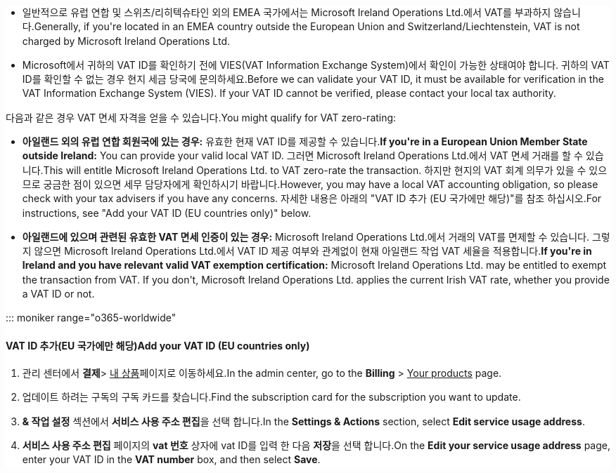 - <span data-ttu-id="ffa7f-164">일반적으로 유럽 연합 및 스위츠/리히텍슈타인 외의 EMEA 국가에서는 Microsoft Ireland Operations Ltd.에서 VAT를 부과하지 않습니다.</span><span class="sxs-lookup"><span data-stu-id="ffa7f-164">Generally, if you're located in an EMEA country outside the European Union and Switzerland/Liechtenstein, VAT is not charged by Microsoft Ireland Operations Ltd.</span></span>

- <span data-ttu-id="ffa7f-p103">Microsoft에서 귀하의 VAT ID를 확인하기 전에 VIES(VAT Information Exchange System)에서 확인이 가능한 상태여야 합니다. 귀하의 VAT ID를 확인할 수 없는 경우 현지 세금 당국에 문의하세요.</span><span class="sxs-lookup"><span data-stu-id="ffa7f-p103">Before we can validate your VAT ID, it must be available for verification in the VAT Information Exchange System (VIES). If your VAT ID cannot be verified, please contact your local tax authority.</span></span>

<span data-ttu-id="ffa7f-167">다음과 같은 경우 VAT 면세 자격을 얻을 수 있습니다.</span><span class="sxs-lookup"><span data-stu-id="ffa7f-167">You might qualify for VAT zero-rating:</span></span>
  
- <span data-ttu-id="ffa7f-168">**아일랜드 외의 유럽 연합 회원국에 있는 경우:** 유효한 현재 VAT ID를 제공할 수 있습니다.</span><span class="sxs-lookup"><span data-stu-id="ffa7f-168">**If you're in a European Union Member State outside Ireland:** You can provide your valid local VAT ID.</span></span> <span data-ttu-id="ffa7f-169">그러면 Microsoft Ireland Operations Ltd.에서 VAT 면세 거래를 할 수 있습니다.</span><span class="sxs-lookup"><span data-stu-id="ffa7f-169">This will entitle Microsoft Ireland Operations Ltd. to VAT zero-rate the transaction.</span></span> <span data-ttu-id="ffa7f-170">하지만 현지의 VAT 회계 의무가 있을 수 있으므로 궁금한 점이 있으면 세무 담당자에게 확인하시기 바랍니다.</span><span class="sxs-lookup"><span data-stu-id="ffa7f-170">However, you may have a local VAT accounting obligation, so please check with your tax advisers if you have any concerns.</span></span> <span data-ttu-id="ffa7f-171">자세한 내용은 아래의 "VAT ID 추가 (EU 국가에만 해당)"를 참조 하십시오.</span><span class="sxs-lookup"><span data-stu-id="ffa7f-171">For instructions, see "Add your VAT ID (EU countries only)" below.</span></span>

- <span data-ttu-id="ffa7f-p105">**아일랜드에 있으며 관련된 유효한 VAT 면세 인증이 있는 경우:** Microsoft Ireland Operations Ltd.에서 거래의 VAT를 면제할 수 있습니다. 그렇지 않으면 Microsoft Ireland Operations Ltd.에서 VAT ID 제공 여부와 관계없이 현재 아일랜드 작업 VAT 세율을 적용합니다.</span><span class="sxs-lookup"><span data-stu-id="ffa7f-p105">**If you're in Ireland and you have relevant valid VAT exemption certification:** Microsoft Ireland Operations Ltd. may be entitled to exempt the transaction from VAT. If you don't, Microsoft Ireland Operations Ltd. applies the current Irish VAT rate, whether you provide a VAT ID or not.</span></span>

::: moniker range="o365-worldwide"

#### <a name="add-your-vat-id-eu-countries-only"></a><span data-ttu-id="ffa7f-174">VAT ID 추가(EU 국가에만 해당)</span><span class="sxs-lookup"><span data-stu-id="ffa7f-174">Add your VAT ID (EU countries only)</span></span>

1. <span data-ttu-id="ffa7f-175">관리 센터에서 **결제**\> <a href="https://go.microsoft.com/fwlink/p/?linkid=842054" target="_blank">내 상품</a>페이지로 이동하세요.</span><span class="sxs-lookup"><span data-stu-id="ffa7f-175">In the admin center, go to the **Billing** \> <a href="https://go.microsoft.com/fwlink/p/?linkid=842054" target="_blank">Your products</a> page.</span></span>

2. <span data-ttu-id="ffa7f-176">업데이트 하려는 구독의 구독 카드를 찾습니다.</span><span class="sxs-lookup"><span data-stu-id="ffa7f-176">Find the subscription card for the subscription you want to update.</span></span>

3. <span data-ttu-id="ffa7f-177">**& 작업 설정** 섹션에서 **서비스 사용 주소 편집**을 선택 합니다.</span><span class="sxs-lookup"><span data-stu-id="ffa7f-177">In the **Settings & Actions** section, select **Edit service usage address**.</span></span>

4. <span data-ttu-id="ffa7f-178">**서비스 사용 주소 편집** 페이지의 **vat 번호** 상자에 vat ID를 입력 한 다음 **저장**을 선택 합니다.</span><span class="sxs-lookup"><span data-stu-id="ffa7f-178">On the **Edit your service usage address** page, enter your VAT ID in the **VAT number** box, and then select **Save**.</span></span>
